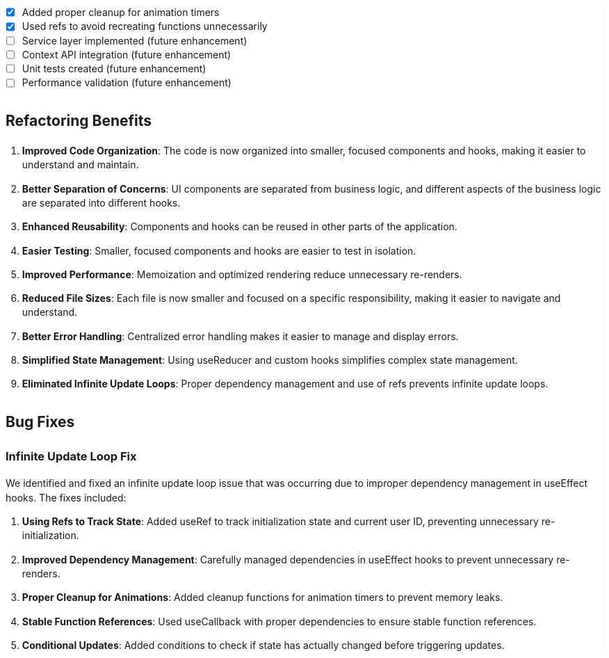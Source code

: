   - [x] Added proper cleanup for animation timers
  - [x] Used refs to avoid recreating functions unnecessarily
- [ ] Service layer implemented (future enhancement)
- [ ] Context API integration (future enhancement)
- [ ] Unit tests created (future enhancement)
- [ ] Performance validation (future enhancement)

## Refactoring Benefits

1. **Improved Code Organization**: The code is now organized into smaller, focused components and hooks, making it easier to understand and maintain.

2. **Better Separation of Concerns**: UI components are separated from business logic, and different aspects of the business logic are separated into different hooks.

3. **Enhanced Reusability**: Components and hooks can be reused in other parts of the application.

4. **Easier Testing**: Smaller, focused components and hooks are easier to test in isolation.

5. **Improved Performance**: Memoization and optimized rendering reduce unnecessary re-renders.

6. **Reduced File Sizes**: Each file is now smaller and focused on a specific responsibility, making it easier to navigate and understand.

7. **Better Error Handling**: Centralized error handling makes it easier to manage and display errors.

8. **Simplified State Management**: Using useReducer and custom hooks simplifies complex state management.

9. **Eliminated Infinite Update Loops**: Proper dependency management and use of refs prevents infinite update loops.

## Bug Fixes

### Infinite Update Loop Fix
We identified and fixed an infinite update loop issue that was occurring due to improper dependency management in useEffect hooks. The fixes included:

1. **Using Refs to Track State**: Added useRef to track initialization state and current user ID, preventing unnecessary re-initialization.

2. **Improved Dependency Management**: Carefully managed dependencies in useEffect hooks to prevent unnecessary re-renders.

3. **Proper Cleanup for Animations**: Added cleanup functions for animation timers to prevent memory leaks.

4. **Stable Function References**: Used useCallback with proper dependencies to ensure stable function references.

5. **Conditional Updates**: Added conditions to check if state has actually changed before triggering updates.